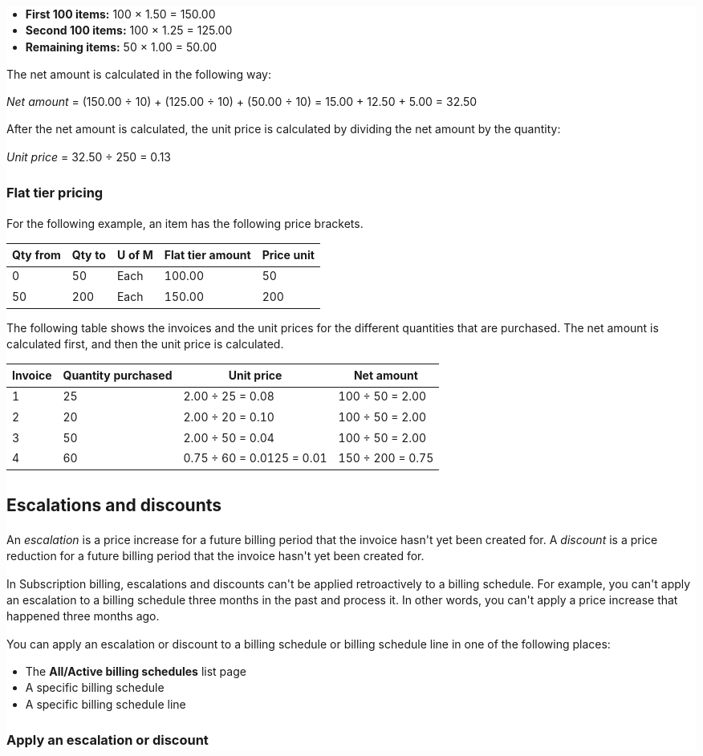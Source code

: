 - **First 100 items:** 100 &times; 1.50 = 150.00
- **Second 100 items:** 100 &times; 1.25 = 125.00
- **Remaining items:** 50 &times; 1.00 = 50.00

The net amount is calculated in the following way:

*Net amount* = (150.00 &divide; 10) + (125.00 &divide; 10) + (50.00 &divide; 10) = 15.00 + 12.50 + 5.00 = 32.50

After the net amount is calculated, the unit price is calculated by dividing the net amount by the quantity:

*Unit price* = 32.50 &divide; 250 = 0.13

### Flat tier pricing

For the following example, an item has the following price brackets.

| Qty from | Qty to | U of M | Flat tier amount | Price unit |
|---|---|---|---|---|
| 0 | 50 | Each | 100.00 | 50 |
| 50 | 200 | Each | 150.00 | 200 |

The following table shows the invoices and the unit prices for the different quantities that are purchased. The net amount is calculated first, and then the unit price is calculated.

| Invoice | Quantity purchased | Unit price | Net amount |
|---|---|---|---|
| 1 | 25 | 2.00 &divide; 25 = 0.08 | 100 &divide; 50 = 2.00 |
| 2 | 20 | 2.00 &divide; 20 = 0.10 | 100 &divide; 50 = 2.00 |
| 3 | 50 | 2.00 &divide; 50 = 0.04 | 100 &divide; 50 = 2.00 |
| 4 | 60 | 0.75 &divide; 60 = 0.0125 = 0.01 | 150 &divide; 200 = 0.75 |

## Escalations and discounts

An *escalation* is a price increase for a future billing period that the invoice hasn't yet been created for. A *discount* is a price reduction for a future billing period that the invoice hasn't yet been created for.

In Subscription billing, escalations and discounts can't be applied retroactively to a billing schedule. For example, you can't apply an escalation to a billing schedule three months in the past and process it. In other words, you can't apply a price increase that happened three months ago.

You can apply an escalation or discount to a billing schedule or billing schedule line in one of the following places:

- The **All/Active billing schedules** list page
- A specific billing schedule
- A specific billing schedule line

### Apply an escalation or discount
